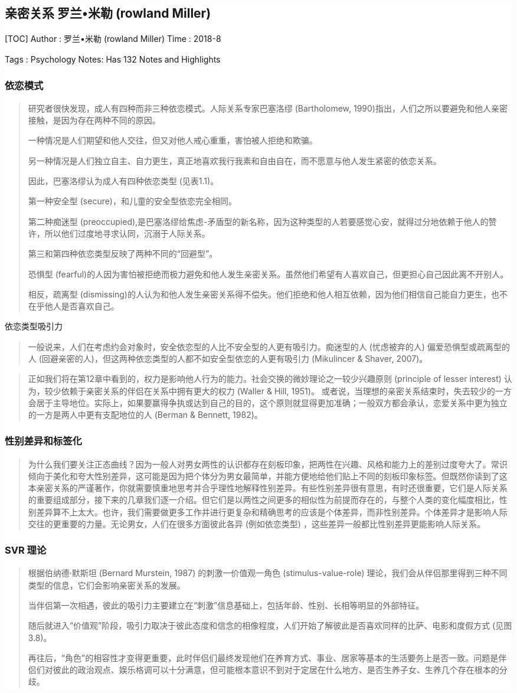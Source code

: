 ## 亲密关系 罗兰•米勒 (rowland Miller)
[TOC]
Author : 罗兰•米勒 (rowland Miller)
		 Time : 2018-8

Tags : Psychology 
		  Notes: Has 132 Notes and Highlights

### 依恋模式

>   研究者很快发现，成人有四种而非三种依恋模式。人际关系专家巴塞洛缪 (Bartholomew, 1990)指出，人们之所以要避免和他人亲密接触，是因为存在两种不同的原因。
>
>   一种情况是人们期望和他人交往，但又对他人戒心重重，害怕被人拒绝和欺骗。
>
>   另一种情况是人们独立自主、自力更生，真正地喜欢我行我素和自由自在，而不愿意与他人发生紧密的依恋关系。 
>
>   因此，巴塞洛缪认为成人有四种依恋类型 (见表1.1)。
>
>   第一种安全型 (secure)，和儿童的安全型依恋完全相同。
>
>   第二种痴迷型 (preoccupied),是巴塞洛缪给焦虑-矛盾型的新名称，因为这种类型的人若要感觉心安，就得过分地依赖于他人的赞许，所以他们过度地寻求认同，沉溺于人际关系。 
>
>   第三和第四种依恋类型反映了两种不同的“回避型”。
>
>   恐惧型 (fearful)的人因为害怕被拒绝而极力避免和他人发生亲密关系。虽然他们希望有人喜欢自己，但更担心自己因此离不开别人。
>
>   相反，疏离型 (dismissing)的人认为和他人发生亲密关系得不偿失。他们拒绝和他人相互依赖，因为他们相信自己能自力更生，也不在乎他人是否喜欢自己。

依恋类型吸引力

>   一般说来，人们在考虑约会对象时，安全依恋型的人比不安全型的人更有吸引力。痴迷型的人 (忧虑被弃的人) 偏爱恐惧型或疏离型的人 (回避亲密的人)，但这两种依恋类型的人都不如安全型依恋的人更有吸引力 (Mikulincer & Shaver, 2007)。

>    正如我们将在第12章中看到的，权力是影响他人行为的能力。社会交换的微妙理论之一较少兴趣原则 (principle of lesser interest) 认为，较少依赖于亲密关系的伴侣在关系中拥有更大的权力 (Waller & Hill, 1951)。 或者说，当理想的亲密关系结束时，失去较少的一方会居于主导地位。实际上，如果要赢得争执或达到自己的目的，这个原则就显得更加准确；一般双方都会承认，恋爱关系中更为独立的一方是两人中更有支配地位的人 (Berman & Bennett, 1982)。

### 性别差异和标签化

>   为什么我们要关注正态曲线？因为一般人对男女两性的认识都存在刻板印象，把两性在兴趣、风格和能力上的差别过度夸大了。常识倾向于美化和夸大性别差异，这可能是因为把个体分为男女最简单，并能方便地给他们贴上不同的刻板印象标签。但既然你读到了这本亲密关系的严谨著作，你就需要慎重地思考并合乎理性地解释性别差异。有些性别差异很有意思，有时还很重要，它们是人际关系的重要组成部分，接下来的几章我们逐一介绍。但它们是以两性之间更多的相似性为前提而存在的，与整个人类的变化幅度相比，性别差异算不上太大。也许，我们需要做更多工作并进行更复杂和精确思考的应该是个体差异，而非性别差异。个体差异才是影响人际交往的更重要的力量。无论男女，人们在很多方面彼此各异 (例如依恋类型) ，这些差异一般都比性别差异更能影响人际关系。

### SVR 理论

>   根据伯纳德·默斯坦 (Bernard Murstein, 1987) 的刺激一价值观一角色 (stimulus-value-role) 理论，我们会从伴侣那里得到三种不同类型的信息，它们会影响亲密关系的发展。
>
>   当伴侣第一次相遇，彼此的吸引力主要建立在“刺激”信息基础上，包括年龄、性别、长相等明显的外部特征。
>
>   随后就进入“价值观”阶段，吸引力取决于彼此态度和信念的相像程度，人们开始了解彼此是否喜欢同样的比萨、电影和度假方式 (见图3.8)。
>
>   再往后，“角色”的相容性才变得更重要，此时伴侣们最终发现他们在养育方式、事业、居家等基本的生活要务上是否一致。问题是伴侣们对彼此的政治观点、娱乐格调可以十分满意，但可能根本意识不到对于定居在什么地方、是否生养子女、生养几个存在根本的分歧。
